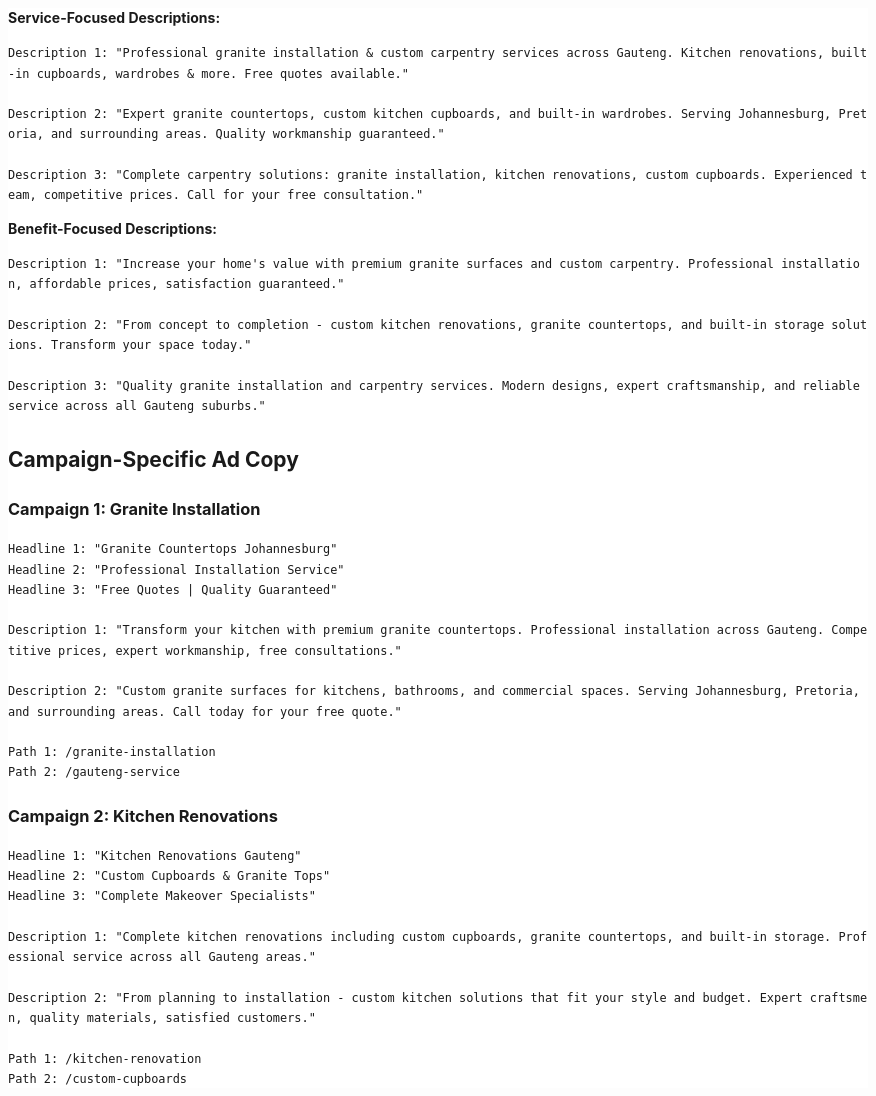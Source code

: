 **Service-Focused Descriptions:**
```
Description 1: "Professional granite installation & custom carpentry services across Gauteng. Kitchen renovations, built-in cupboards, wardrobes & more. Free quotes available."

Description 2: "Expert granite countertops, custom kitchen cupboards, and built-in wardrobes. Serving Johannesburg, Pretoria, and surrounding areas. Quality workmanship guaranteed."

Description 3: "Complete carpentry solutions: granite installation, kitchen renovations, custom cupboards. Experienced team, competitive prices. Call for your free consultation."
```

**Benefit-Focused Descriptions:**
```
Description 1: "Increase your home's value with premium granite surfaces and custom carpentry. Professional installation, affordable prices, satisfaction guaranteed."

Description 2: "From concept to completion - custom kitchen renovations, granite countertops, and built-in storage solutions. Transform your space today."

Description 3: "Quality granite installation and carpentry services. Modern designs, expert craftsmanship, and reliable service across all Gauteng suburbs."
```

## Campaign-Specific Ad Copy

### Campaign 1: Granite Installation
```
Headline 1: "Granite Countertops Johannesburg"
Headline 2: "Professional Installation Service"
Headline 3: "Free Quotes | Quality Guaranteed"

Description 1: "Transform your kitchen with premium granite countertops. Professional installation across Gauteng. Competitive prices, expert workmanship, free consultations."

Description 2: "Custom granite surfaces for kitchens, bathrooms, and commercial spaces. Serving Johannesburg, Pretoria, and surrounding areas. Call today for your free quote."

Path 1: /granite-installation
Path 2: /gauteng-service
```

### Campaign 2: Kitchen Renovations
```
Headline 1: "Kitchen Renovations Gauteng"
Headline 2: "Custom Cupboards & Granite Tops"
Headline 3: "Complete Makeover Specialists"

Description 1: "Complete kitchen renovations including custom cupboards, granite countertops, and built-in storage. Professional service across all Gauteng areas."

Description 2: "From planning to installation - custom kitchen solutions that fit your style and budget. Expert craftsmen, quality materials, satisfied customers."

Path 1: /kitchen-renovation
Path 2: /custom-cupboards
```
